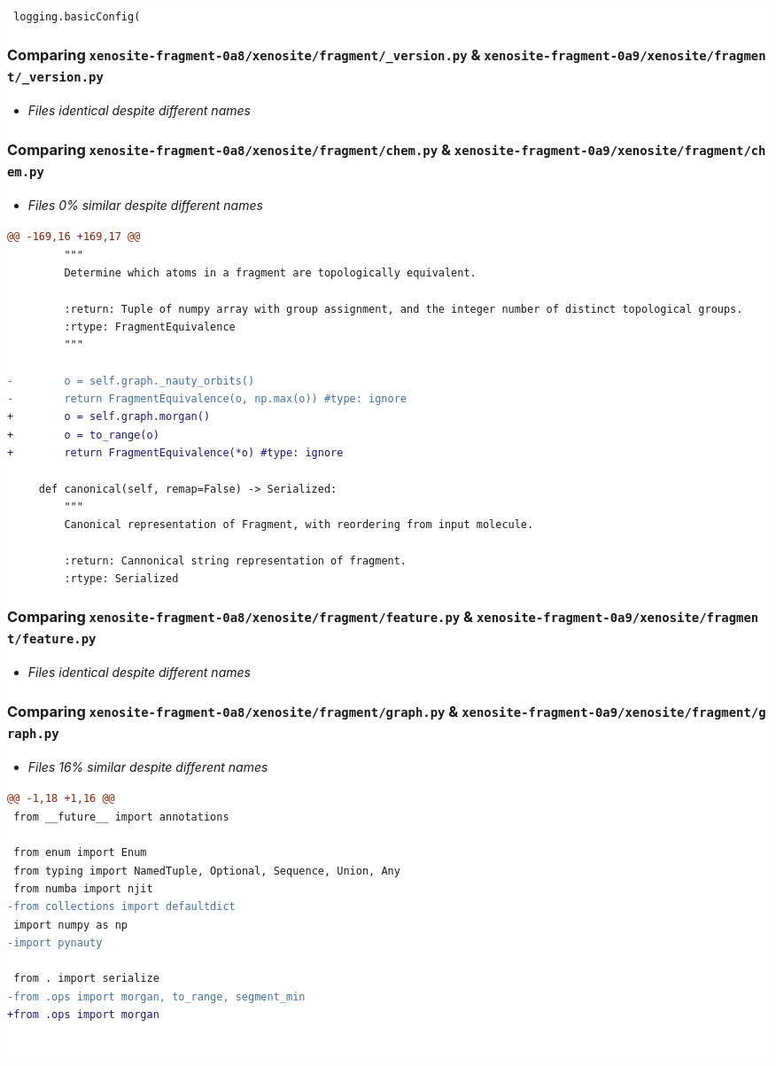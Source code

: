 ```diff
 logging.basicConfig(
```

### Comparing `xenosite-fragment-0a8/xenosite/fragment/_version.py` & `xenosite-fragment-0a9/xenosite/fragment/_version.py`

 * *Files identical despite different names*

### Comparing `xenosite-fragment-0a8/xenosite/fragment/chem.py` & `xenosite-fragment-0a9/xenosite/fragment/chem.py`

 * *Files 0% similar despite different names*

```diff
@@ -169,16 +169,17 @@
         """
         Determine which atoms in a fragment are topologically equivalent.
 
         :return: Tuple of numpy array with group assignment, and the integer number of distinct topological groups.
         :rtype: FragmentEquivalence
         """        
 
-        o = self.graph._nauty_orbits()
-        return FragmentEquivalence(o, np.max(o)) #type: ignore
+        o = self.graph.morgan()
+        o = to_range(o)
+        return FragmentEquivalence(*o) #type: ignore
 
     def canonical(self, remap=False) -> Serialized:
         """
         Canonical representation of Fragment, with reordering from input molecule.
 
         :return: Cannonical string representation of fragment.
         :rtype: Serialized
```

### Comparing `xenosite-fragment-0a8/xenosite/fragment/feature.py` & `xenosite-fragment-0a9/xenosite/fragment/feature.py`

 * *Files identical despite different names*

### Comparing `xenosite-fragment-0a8/xenosite/fragment/graph.py` & `xenosite-fragment-0a9/xenosite/fragment/graph.py`

 * *Files 16% similar despite different names*

```diff
@@ -1,18 +1,16 @@
 from __future__ import annotations
 
 from enum import Enum
 from typing import NamedTuple, Optional, Sequence, Union, Any
 from numba import njit
-from collections import defaultdict
 import numpy as np
-import pynauty
 
 from . import serialize
-from .ops import morgan, to_range, segment_min
+from .ops import morgan
 
 
```